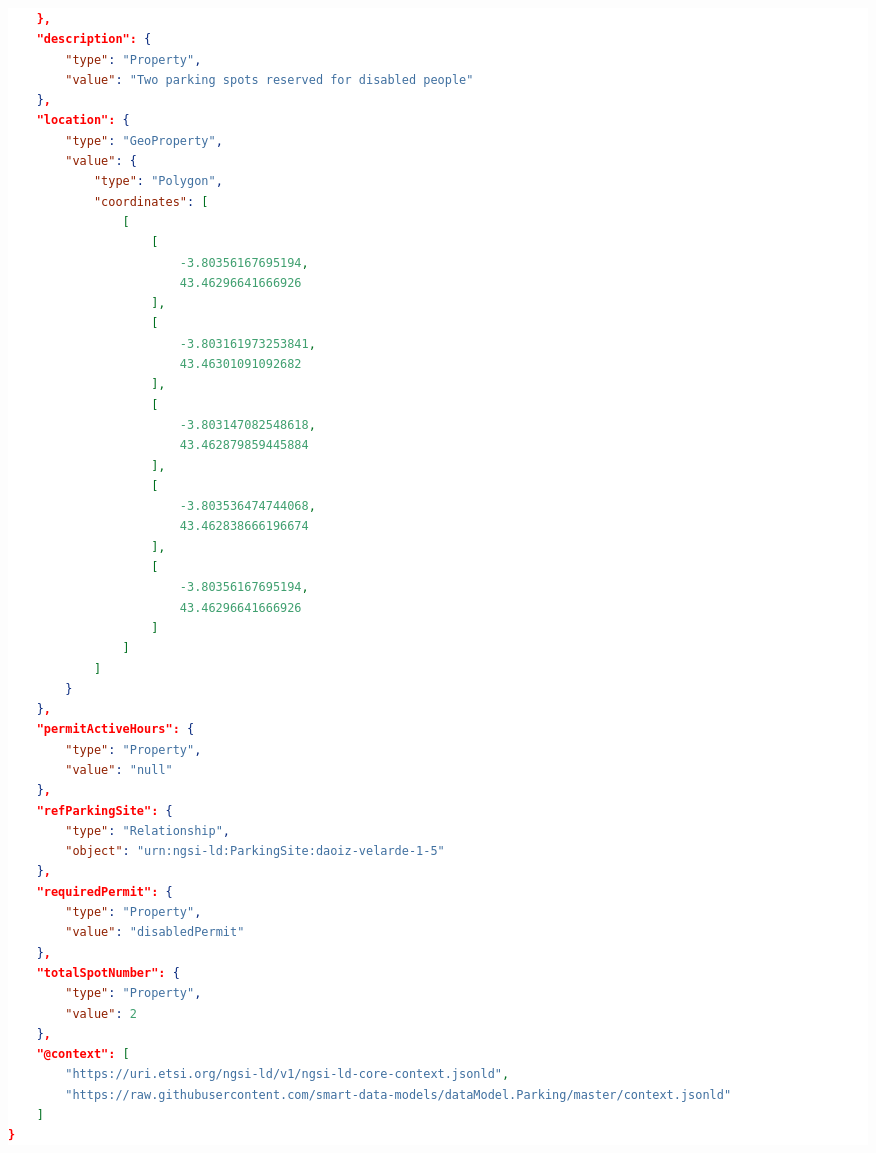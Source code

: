 ```json  
    },  
    "description": {  
        "type": "Property",  
        "value": "Two parking spots reserved for disabled people"  
    },  
    "location": {  
        "type": "GeoProperty",  
        "value": {  
            "type": "Polygon",  
            "coordinates": [  
                [  
                    [  
                        -3.80356167695194,  
                        43.46296641666926  
                    ],  
                    [  
                        -3.803161973253841,  
                        43.46301091092682  
                    ],  
                    [  
                        -3.803147082548618,  
                        43.462879859445884  
                    ],  
                    [  
                        -3.803536474744068,  
                        43.462838666196674  
                    ],  
                    [  
                        -3.80356167695194,  
                        43.46296641666926  
                    ]  
                ]  
            ]  
        }  
    },  
    "permitActiveHours": {  
        "type": "Property",  
        "value": "null"  
    },  
    "refParkingSite": {  
        "type": "Relationship",  
        "object": "urn:ngsi-ld:ParkingSite:daoiz-velarde-1-5"  
    },  
    "requiredPermit": {  
        "type": "Property",  
        "value": "disabledPermit"  
    },  
    "totalSpotNumber": {  
        "type": "Property",  
        "value": 2  
    },  
    "@context": [  
        "https://uri.etsi.org/ngsi-ld/v1/ngsi-ld-core-context.jsonld",  
        "https://raw.githubusercontent.com/smart-data-models/dataModel.Parking/master/context.jsonld"  
    ]  
}  
```  

